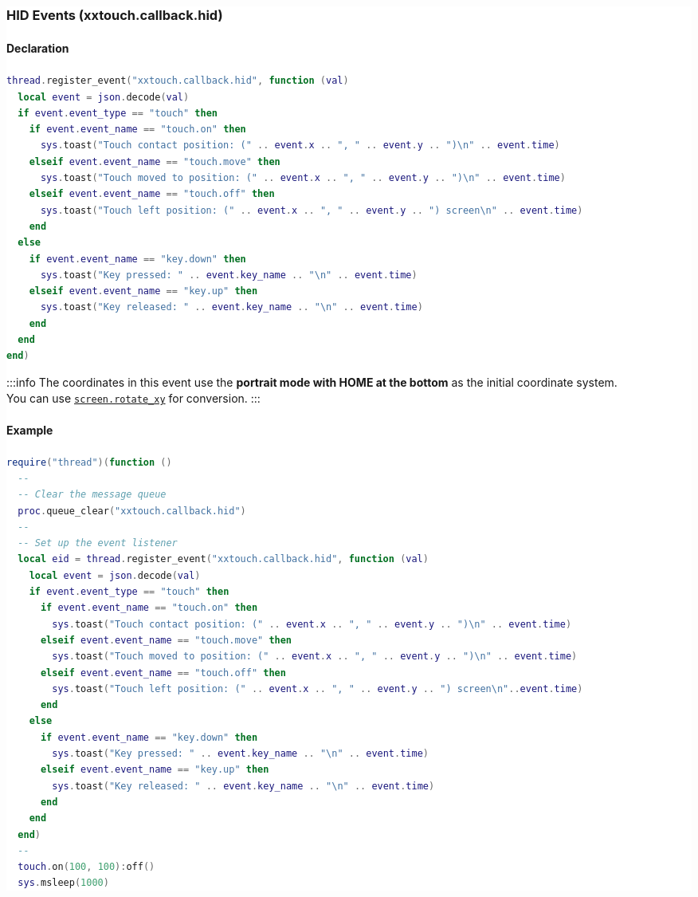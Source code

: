 ### HID Events \(**xxtouch\.callback\.hid**\)

#### Declaration

```lua
thread.register_event("xxtouch.callback.hid", function (val)
  local event = json.decode(val)
  if event.event_type == "touch" then
    if event.event_name == "touch.on" then
      sys.toast("Touch contact position: (" .. event.x .. ", " .. event.y .. ")\n" .. event.time)
    elseif event.event_name == "touch.move" then
      sys.toast("Touch moved to position: (" .. event.x .. ", " .. event.y .. ")\n" .. event.time)
    elseif event.event_name == "touch.off" then
      sys.toast("Touch left position: (" .. event.x .. ", " .. event.y .. ") screen\n" .. event.time)
    end
  else
    if event.event_name == "key.down" then
      sys.toast("Key pressed: " .. event.key_name .. "\n" .. event.time)
    elseif event.event_name == "key.up" then
      sys.toast("Key released: " .. event.key_name .. "\n" .. event.time)
    end
  end
end)
```

:::info
The coordinates in this event use the **portrait mode with HOME at the bottom** as the initial coordinate system.  
You can use [`screen.rotate_xy`](./screen.md#coordinate-rotation-conversion-screenrotate_xy) for conversion.
:::

#### Example

```lua title="xxtouch.callback.hid"
require("thread")(function ()
  --
  -- Clear the message queue
  proc.queue_clear("xxtouch.callback.hid")
  --
  -- Set up the event listener
  local eid = thread.register_event("xxtouch.callback.hid", function (val)
    local event = json.decode(val)
    if event.event_type == "touch" then
      if event.event_name == "touch.on" then
        sys.toast("Touch contact position: (" .. event.x .. ", " .. event.y .. ")\n" .. event.time)
      elseif event.event_name == "touch.move" then
        sys.toast("Touch moved to position: (" .. event.x .. ", " .. event.y .. ")\n" .. event.time)
      elseif event.event_name == "touch.off" then
        sys.toast("Touch left position: (" .. event.x .. ", " .. event.y .. ") screen\n"..event.time)
      end
    else
      if event.event_name == "key.down" then
        sys.toast("Key pressed: " .. event.key_name .. "\n" .. event.time)
      elseif event.event_name == "key.up" then
        sys.toast("Key released: " .. event.key_name .. "\n" .. event.time)
      end
    end
  end)
  --
  touch.on(100, 100):off()
  sys.msleep(1000)
```